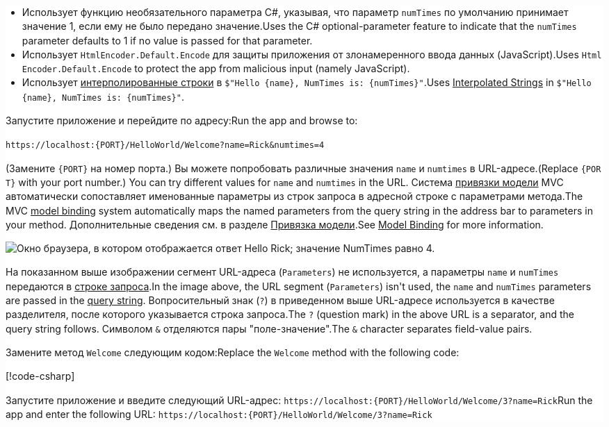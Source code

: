 * <span data-ttu-id="829f1-275">Использует функцию необязательного параметра C#, указывая, что параметр `numTimes` по умолчанию принимает значение 1, если ему не было передано значение.</span><span class="sxs-lookup"><span data-stu-id="829f1-275">Uses the C# optional-parameter feature to indicate that the `numTimes` parameter defaults to 1 if no value is passed for that parameter.</span></span> 
* <span data-ttu-id="829f1-276">Использует `HtmlEncoder.Default.Encode` для защиты приложения от злонамеренного ввода данных (JavaScript).</span><span class="sxs-lookup"><span data-stu-id="829f1-276">Uses `HtmlEncoder.Default.Encode` to protect the app from malicious input (namely JavaScript).</span></span>
* <span data-ttu-id="829f1-277">Использует [интерполированные строки](/dotnet/articles/csharp/language-reference/keywords/interpolated-strings) в `$"Hello {name}, NumTimes is: {numTimes}"`.</span><span class="sxs-lookup"><span data-stu-id="829f1-277">Uses [Interpolated Strings](/dotnet/articles/csharp/language-reference/keywords/interpolated-strings) in `$"Hello {name}, NumTimes is: {numTimes}"`.</span></span> 

<span data-ttu-id="829f1-278">Запустите приложение и перейдите по адресу:</span><span class="sxs-lookup"><span data-stu-id="829f1-278">Run the app and browse to:</span></span>

   `https://localhost:{PORT}/HelloWorld/Welcome?name=Rick&numtimes=4`

<span data-ttu-id="829f1-279">(Замените `{PORT}` на номер порта.) Вы можете попробовать различные значения `name` и `numtimes` в URL-адресе.</span><span class="sxs-lookup"><span data-stu-id="829f1-279">(Replace `{PORT}` with your port number.) You can try different values for `name` and `numtimes` in the URL.</span></span> <span data-ttu-id="829f1-280">Система [привязки модели](xref:mvc/models/model-binding) MVC автоматически сопоставляет именованные параметры из строк запроса в адресной строке с параметрами метода.</span><span class="sxs-lookup"><span data-stu-id="829f1-280">The MVC [model binding](xref:mvc/models/model-binding) system automatically maps the named parameters from the query string in the address bar to parameters in your method.</span></span> <span data-ttu-id="829f1-281">Дополнительные сведения см. в разделе [Привязка модели](xref:mvc/models/model-binding).</span><span class="sxs-lookup"><span data-stu-id="829f1-281">See [Model Binding](xref:mvc/models/model-binding) for more information.</span></span>

![Окно браузера, в котором отображается ответ Hello Rick; значение NumTimes равно 4.](~/tutorials/first-mvc-app/adding-controller/_static/rick4.png)

<span data-ttu-id="829f1-283">На показанном выше изображении сегмент URL-адреса (`Parameters`) не используется, а параметры `name` и `numTimes` передаются в [строке запроса](https://wikipedia.org/wiki/Query_string).</span><span class="sxs-lookup"><span data-stu-id="829f1-283">In the image above, the URL segment (`Parameters`) isn't used, the `name` and `numTimes` parameters are passed in the [query string](https://wikipedia.org/wiki/Query_string).</span></span> <span data-ttu-id="829f1-284">Вопросительный знак (`?`) в приведенном выше URL-адресе используется в качестве разделителя, после которого указывается строка запроса.</span><span class="sxs-lookup"><span data-stu-id="829f1-284">The `?` (question mark) in the above URL is a separator, and the query string follows.</span></span> <span data-ttu-id="829f1-285">Символом `&` отделяются пары "поле-значение".</span><span class="sxs-lookup"><span data-stu-id="829f1-285">The `&` character separates field-value pairs.</span></span>

<span data-ttu-id="829f1-286">Замените метод `Welcome` следующим кодом:</span><span class="sxs-lookup"><span data-stu-id="829f1-286">Replace the `Welcome` method with the following code:</span></span>

[!code-csharp[](~/tutorials/first-mvc-app/start-mvc/sample/MvcMovie/Controllers/HelloWorldController.cs?name=snippet_3)]

<span data-ttu-id="829f1-287">Запустите приложение и введите следующий URL-адрес: `https://localhost:{PORT}/HelloWorld/Welcome/3?name=Rick`</span><span class="sxs-lookup"><span data-stu-id="829f1-287">Run the app and enter the following URL: `https://localhost:{PORT}/HelloWorld/Welcome/3?name=Rick`</span></span>
